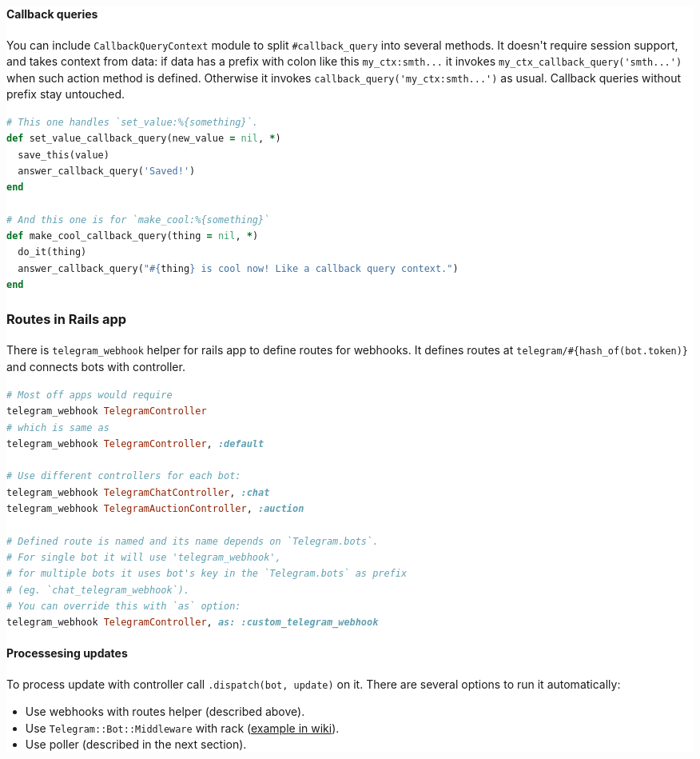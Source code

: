 #### Callback queries

You can include `CallbackQueryContext` module to split `#callback_query` into
several methods. It doesn't require session support, and takes context from
data: if data has a prefix with colon like this `my_ctx:smth...` it invokes
`my_ctx_callback_query('smth...')` when such action method is defined. Otherwise
it invokes `callback_query('my_ctx:smth...')` as usual.
Callback queries without prefix stay untouched.

```ruby
# This one handles `set_value:%{something}`.
def set_value_callback_query(new_value = nil, *)
  save_this(value)
  answer_callback_query('Saved!')
end

# And this one is for `make_cool:%{something}`
def make_cool_callback_query(thing = nil, *)
  do_it(thing)
  answer_callback_query("#{thing} is cool now! Like a callback query context.")
end
```

### Routes in Rails app

There is `telegram_webhook` helper for rails app to define routes for webhooks.
It defines routes at `telegram/#{hash_of(bot.token)}` and connects bots with controller.

```ruby
# Most off apps would require
telegram_webhook TelegramController
# which is same as
telegram_webhook TelegramController, :default

# Use different controllers for each bot:
telegram_webhook TelegramChatController, :chat
telegram_webhook TelegramAuctionController, :auction

# Defined route is named and its name depends on `Telegram.bots`.
# For single bot it will use 'telegram_webhook',
# for multiple bots it uses bot's key in the `Telegram.bots` as prefix
# (eg. `chat_telegram_webhook`).
# You can override this with `as` option:
telegram_webhook TelegramController, as: :custom_telegram_webhook
```

#### Processesing updates

To process update with controller call `.dispatch(bot, update)` on it.
There are several options to run it automatically:

- Use webhooks with routes helper (described above).
- Use `Telegram::Bot::Middleware` with rack ([example in wiki](https://github.com/telegram-bot-rb/telegram-bot/wiki/Not-rails-application)).
- Use poller (described in the next section).
